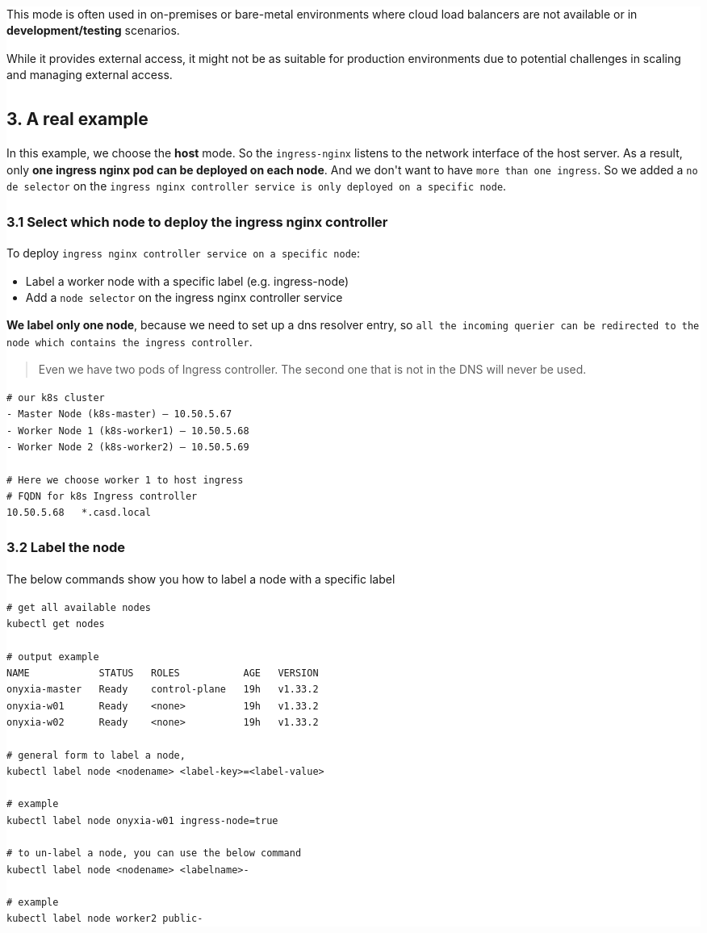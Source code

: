 This mode is often used in on-premises or bare-metal environments where cloud load balancers are not available or 
in **development/testing** scenarios.

While it provides external access, it might not be as suitable for production environments due to potential 
challenges in scaling and managing external access.

## 3. A real example 

In this example, we choose the **host** mode. So the `ingress-nginx` listens to the network interface of the host server.
As a result, only **one ingress nginx pod can be deployed on each node**. And we don't want to have `more than one ingress`. 
So we added a `node selector` on the `ingress nginx controller service is only deployed on a specific node`.

### 3.1 Select which node to deploy the ingress nginx controller

To deploy `ingress nginx controller service on a specific node`:
- Label a worker node with a specific label (e.g. ingress-node)
- Add a `node selector` on the ingress nginx controller service

**We label only one node**, because we need to set up a dns resolver entry,
so `all the incoming querier can be redirected to the node which contains the ingress controller`. 

> Even we have two pods of Ingress controller. The second one that is not in the DNS will never be used. 


```shell
# our k8s cluster 
- Master Node (k8s-master) – 10.50.5.67
- Worker Node 1 (k8s-worker1) – 10.50.5.68
- Worker Node 2 (k8s-worker2) – 10.50.5.69

# Here we choose worker 1 to host ingress
# FQDN for k8s Ingress controller
10.50.5.68   *.casd.local
```

### 3.2 Label the node

The below commands show you how to label a node with a specific label

```shell
# get all available nodes
kubectl get nodes

# output example
NAME            STATUS   ROLES           AGE   VERSION
onyxia-master   Ready    control-plane   19h   v1.33.2
onyxia-w01      Ready    <none>          19h   v1.33.2
onyxia-w02      Ready    <none>          19h   v1.33.2

# general form to label a node, 
kubectl label node <nodename> <label-key>=<label-value>

# example
kubectl label node onyxia-w01 ingress-node=true

# to un-label a node, you can use the below command
kubectl label node <nodename> <labelname>-

# example
kubectl label node worker2 public-
```